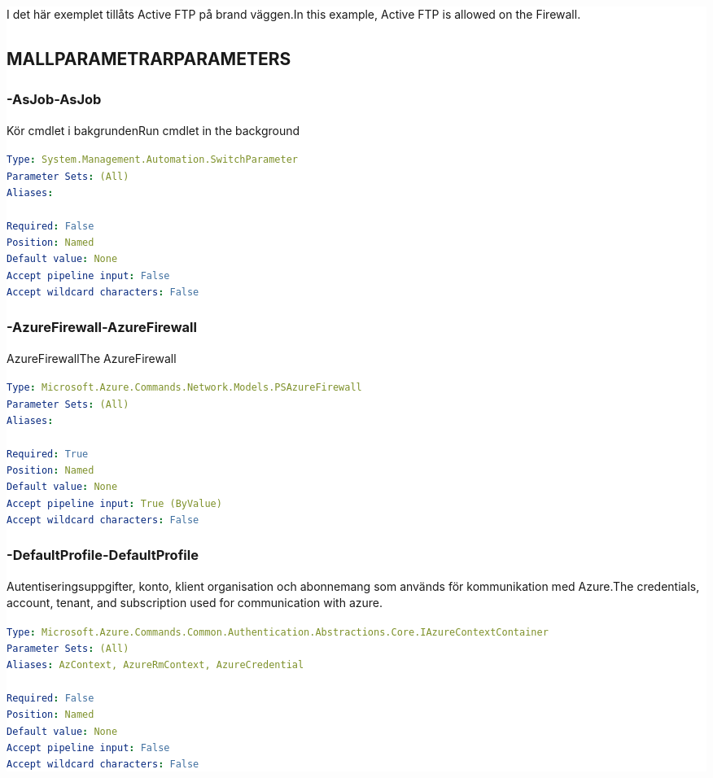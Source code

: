 <span data-ttu-id="cb0f9-141">I det här exemplet tillåts Active FTP på brand väggen.</span><span class="sxs-lookup"><span data-stu-id="cb0f9-141">In this example, Active FTP is allowed on the Firewall.</span></span>

## <span data-ttu-id="cb0f9-142">MALLPARAMETRAR</span><span class="sxs-lookup"><span data-stu-id="cb0f9-142">PARAMETERS</span></span>

### <span data-ttu-id="cb0f9-143">-AsJob</span><span class="sxs-lookup"><span data-stu-id="cb0f9-143">-AsJob</span></span>
<span data-ttu-id="cb0f9-144">Kör cmdlet i bakgrunden</span><span class="sxs-lookup"><span data-stu-id="cb0f9-144">Run cmdlet in the background</span></span>

```yaml
Type: System.Management.Automation.SwitchParameter
Parameter Sets: (All)
Aliases:

Required: False
Position: Named
Default value: None
Accept pipeline input: False
Accept wildcard characters: False
```

### <span data-ttu-id="cb0f9-145">-AzureFirewall</span><span class="sxs-lookup"><span data-stu-id="cb0f9-145">-AzureFirewall</span></span>
<span data-ttu-id="cb0f9-146">AzureFirewall</span><span class="sxs-lookup"><span data-stu-id="cb0f9-146">The AzureFirewall</span></span>

```yaml
Type: Microsoft.Azure.Commands.Network.Models.PSAzureFirewall
Parameter Sets: (All)
Aliases:

Required: True
Position: Named
Default value: None
Accept pipeline input: True (ByValue)
Accept wildcard characters: False
```

### <span data-ttu-id="cb0f9-147">-DefaultProfile</span><span class="sxs-lookup"><span data-stu-id="cb0f9-147">-DefaultProfile</span></span>
<span data-ttu-id="cb0f9-148">Autentiseringsuppgifter, konto, klient organisation och abonnemang som används för kommunikation med Azure.</span><span class="sxs-lookup"><span data-stu-id="cb0f9-148">The credentials, account, tenant, and subscription used for communication with azure.</span></span>

```yaml
Type: Microsoft.Azure.Commands.Common.Authentication.Abstractions.Core.IAzureContextContainer
Parameter Sets: (All)
Aliases: AzContext, AzureRmContext, AzureCredential

Required: False
Position: Named
Default value: None
Accept pipeline input: False
Accept wildcard characters: False
```
